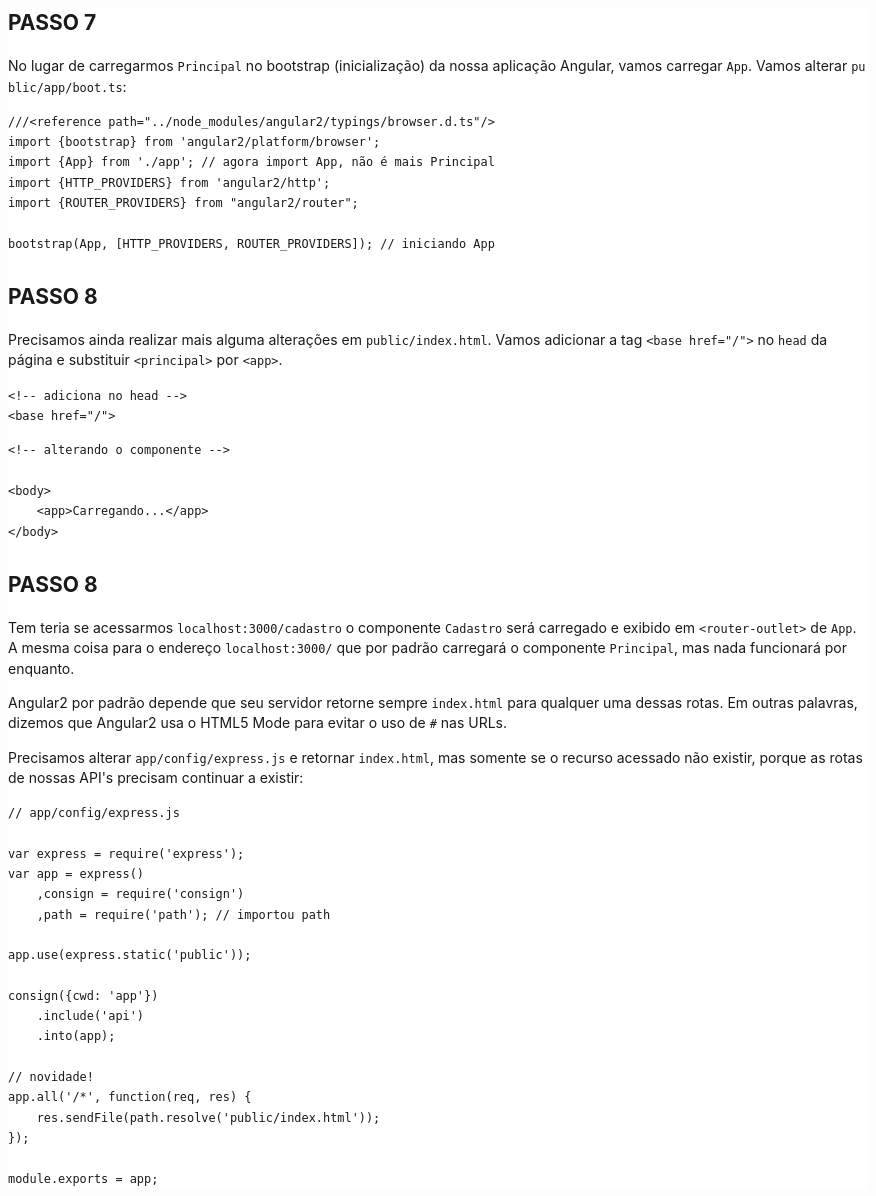 ## PASSO 7

No lugar de carregarmos `Principal` no bootstrap (inicialização) da nossa aplicação Angular, vamos carregar `App`. Vamos alterar `public/app/boot.ts`:

```
///<reference path="../node_modules/angular2/typings/browser.d.ts"/>
import {bootstrap} from 'angular2/platform/browser';
import {App} from './app'; // agora import App, não é mais Principal
import {HTTP_PROVIDERS} from 'angular2/http';
import {ROUTER_PROVIDERS} from "angular2/router"; 

bootstrap(App, [HTTP_PROVIDERS, ROUTER_PROVIDERS]); // iniciando App
```

## PASSO 8

Precisamos ainda realizar mais alguma alterações em `public/index.html`. Vamos adicionar a tag `<base href="/">` no `head` da página e substituir `<principal>` por `<app>`. 

```
<!-- adiciona no head -->
<base href="/">
```

```
<!-- alterando o componente -->

<body>
    <app>Carregando...</app>    
</body>
```

## PASSO 8

Tem teria se acessarmos `localhost:3000/cadastro` o componente `Cadastro` será carregado e exibido em `<router-outlet>` de `App`. A mesma coisa para o endereço `localhost:3000/` que por padrão carregará o componente `Principal`, mas nada funcionará por enquanto.

Angular2 por padrão depende que seu servidor retorne sempre `index.html` para qualquer uma dessas rotas. Em outras palavras, dizemos que Angular2 usa o HTML5 Mode para evitar o uso de `#` nas URLs.

Precisamos alterar `app/config/express.js` e retornar `index.html`, mas somente se o recurso acessado não existir, porque as rotas de nossas API's precisam continuar a existir:


```
// app/config/express.js

var express = require('express');
var app = express()
    ,consign = require('consign')
    ,path = require('path'); // importou path

app.use(express.static('public'));

consign({cwd: 'app'})
    .include('api')
    .into(app);

// novidade!
app.all('/*', function(req, res) {
    res.sendFile(path.resolve('public/index.html'));
});

module.exports = app;
```
